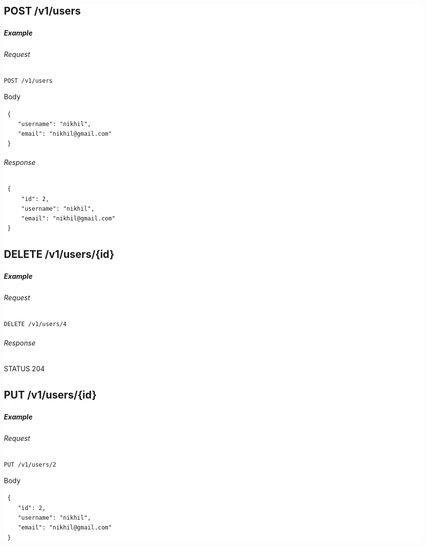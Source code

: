 ## POST    /v1/users

##### Example
###### Request

```
POST /v1/users
```

Body
```
 {
    "username": "nikhil",
    "email": "nikhil@gmail.com"
 }
```

###### Response

```
 {
     "id": 2,
     "username": "nikhil",
     "email": "nikhil@gmail.com"
 }
```

## DELETE  /v1/users/{id}

##### Example
###### Request

```
DELETE /v1/users/4
```

###### Response

STATUS 204

## PUT /v1/users/{id}

##### Example
###### Request

```
PUT /v1/users/2
```

Body
```
 {
    "id": 2,
    "username": "nikhil",
    "email": "nikhil@gmail.com"
 }
```
